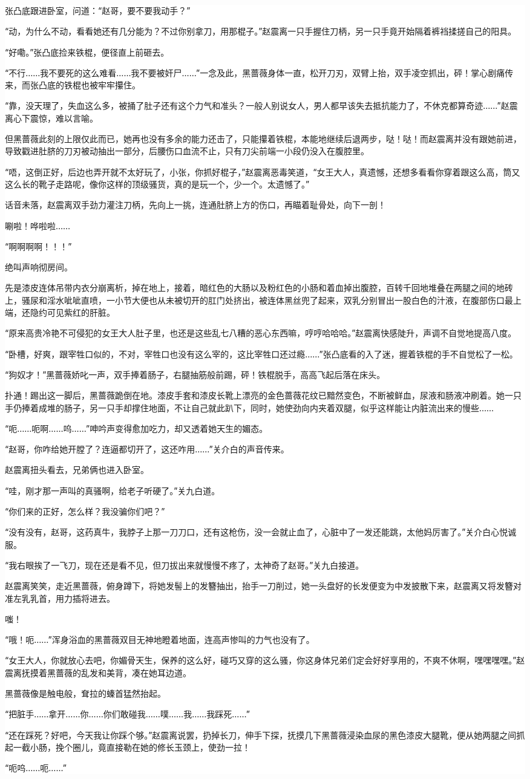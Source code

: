 张凸底跟进卧室，问道：“赵哥，要不要我动手？”

“动，为什么不动，看看她还有几分能为？不过你别拿刀，用那棍子。”赵震离一只手握住刀柄，另一只手竟开始隔着裤裆揉搓自己的阳具。

“好嘞。”张凸底捡来铁棍，便径直上前砸去。

“不行……我不要死的这么难看……我不要被奸尸……”一念及此，黑蔷薇身体一直，松开刀刃，双臂上抬，双手凌空抓出，砰！掌心剧痛传来，而张凸底的铁棍也被牢牢攥住。

“靠，没天理了，失血这么多，被捅了肚子还有这个力气和准头？一般人别说女人，男人都早该失去抵抗能力了，不休克都算奇迹……”赵震离心下震惊，难以言喻。

但黑蔷薇此刻的上限仅此而已，她再也没有多余的能力还击了，只能攥着铁棍，本能地继续后退两步，哒！哒！而赵震离并没有跟她前进，导致戳进肚脐的刀刃被动抽出一部分，后腰伤口血流不止，只有刀尖前端一小段仍没入在腹腔里。

“唔，这倒正好，后边也弄开就不太好玩了，小张，你抓好棍子，”赵震离恶毒笑道，“女王大人，真遗憾，还想多看看你穿着跟这么高，筒又这么长的靴子走路呢，像你这样的顶级骚货，真的是玩一个，少一个。太遗憾了。”

话音未落，赵震离双手劲力灌注刀柄，先向上一挑，连通肚脐上方的伤口，再瞄着耻骨处，向下一剖！

唰啦！哗啦啦……

“啊啊啊啊！！！”

绝叫声响彻房间。

先是漆皮连体吊带内衣分崩离析，掉在地上，接着，暗红色的大肠以及粉红色的小肠和着血掉出腹腔，百转千回地堆叠在两腿之间的地砖上，骚尿和淫水呲呲直喷，一小节大便也从未被切开的肛门处挤出，被连体黑丝兜了起来，双乳分别冒出一股白色的汁液，在腹部伤口最上端，还隐约可见紫红的肝脏。

“原来高贵冷艳不可侵犯的女王大人肚子里，也还是这些乱七八糟的恶心东西嘛，哼哼哈哈哈。”赵震离快感陡升，声调不自觉地提高八度。

“卧槽，好爽，跟宰牲口似的，不对，宰牲口也没有这么宰的，这比宰牲口还过瘾……”张凸底看的入了迷，握着铁棍的手不自觉松了一松。

“狗奴才！”黑蔷薇娇叱一声，双手捧着肠子，右腿抽筋般前踢，砰！铁棍脱手，高高飞起后落在床头。

扑通！踢出这一脚后，黑蔷薇跪倒在地。漆皮手套和漆皮长靴上漂亮的金色蔷薇花纹已黯然变色，不断被鲜血，尿液和肠液冲刷着。她一只手仍捧着成堆的肠子，另一只手却撑住地面，不让自己就此趴下，同时，她使劲向内夹着双腿，似乎这样能让内脏流出来的慢些……

“呃……呃啊……呜……”呻吟声变得愈加吃力，却又透着她天生的媚态。

“赵哥，你咋给她开膛了？连逼都切开了，这还咋用……”关介白的声音传来。

赵震离扭头看去，兄弟俩也进入卧室。

“哇，刚才那一声叫的真骚啊，给老子听硬了。”关九白道。

“你们来的正好，怎么样？我没骗你们吧？”

“没有没有，赵哥，这药真牛，我脖子上那一刀刀口，还有这枪伤，没一会就止血了，心脏中了一发还能跳，太他妈厉害了。”关介白心悦诚服。

“我右眼挨了一飞刀，现在还是看不见，但刀拔出来就慢慢不疼了，太神奇了赵哥。”关九白接道。

赵震离笑笑，走近黑蔷薇，俯身蹲下，将她发髻上的发簪抽出，抬手一刀削过，她一头盘好的长发便变为中发披散下来，赵震离又将发簪对准左乳乳首，用力插将进去。

嗤！

“哦！呃……”浑身浴血的黑蔷薇双目无神地瞪着地面，连高声惨叫的力气也没有了。

“女王大人，你就放心去吧，你媚骨天生，保养的这么好，碰巧又穿的这么骚，你这身体兄弟们定会好好享用的，不爽不休啊，嘿嘿嘿嘿。”赵震离抚摸着黑蔷薇的乱发和美背，凑在她耳边道。

黑蔷薇像是触电般，耷拉的螓首猛然抬起。

“把脏手……拿开……你……你们敢碰我……噗……我……我踩死……”

“还在踩死？好吧，今天我让你踩个够。”赵震离说罢，扔掉长刀，伸手下探，抚摸几下黑蔷薇浸染血尿的黑色漆皮大腿靴，便从她两腿之间抓起一截小肠，挽个圈儿，竟直接勒在她的修长玉颈上，使劲一拉！

“呃呜……呃……”
